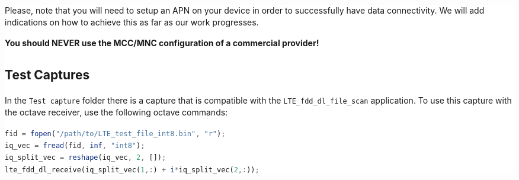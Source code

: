 Please, note that you will need to setup an APN on your device in order to successfully have data connectivity. We will add indications on how to achieve this as far as our work progresses.

**You should NEVER use the MCC/MNC configuration of a commercial provider!**


## Test Captures

In the `Test capture` folder there is a capture that is compatible with the `LTE_fdd_dl_file_scan` application. To use this capture with the octave receiver, use the following octave commands:

```octave
fid = fopen("/path/to/LTE_test_file_int8.bin", "r");
iq_vec = fread(fid, inf, "int8");
iq_split_vec = reshape(iq_vec, 2, []);
lte_fdd_dl_receive(iq_split_vec(1,:) + i*iq_split_vec(2,:));
```
